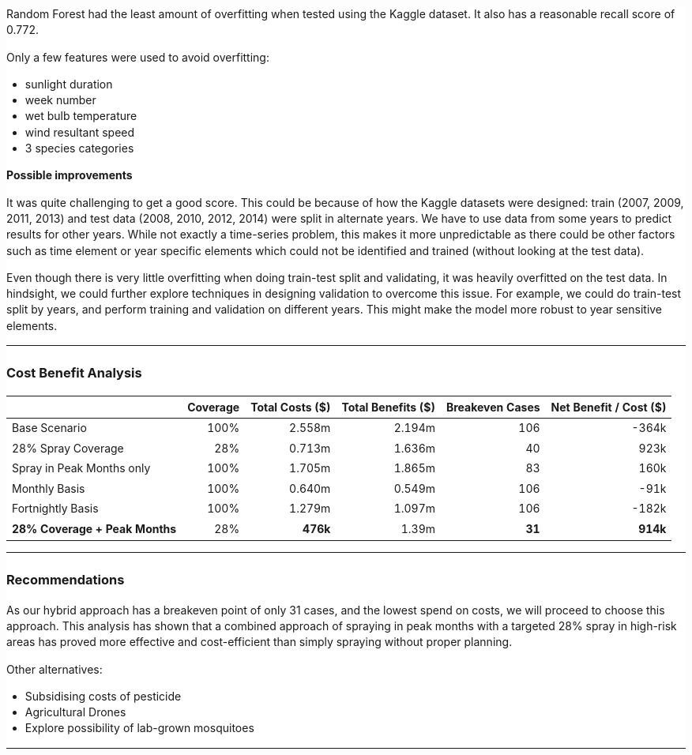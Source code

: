 Random Forest had the least amount of overfitting when tested using the Kaggle dataset. It also has a reasonable recall score of 0.772.

Only a few features were used to avoid overfitting:
- sunlight duration
- week number
- wet bulb temperature
- wind resultant speed
- 3 species categories

**Possible improvements**

It was quite challenging to get a good score. This could be because of how the Kaggle datasets were designed: train (2007, 2009, 2011, 2013) and test data (2008, 2010, 2012, 2014) were split in alternate years. We have to use data from some years to predict results for other years. While not exactly a time-series problem, this makes it more unpredictable as there could be other factors such as time element or year specific elements which could not be identified and trained (without looking at the test data).

Even though there is very little overfitting when doing train-test split and validating, it was heavily overfitted on the test data. In hindsight, we could further explore techniques in designing validation to overcome this issue. For example, we could do train-test split by years, and perform training and validation on different years. This might make the model more robust to year sensitive elements.

---

### Cost Benefit Analysis

|  | Coverage | Total Costs (\$) | Total Benefits (\$) | Breakeven Cases |  Net Benefit / Cost (\$) |
|---|---:|---:|---:|---:|---:|
| Base Scenario | 100% | 2.558m | 2.194m | 106 | -364k |
| 28% Spray Coverage | 28% | 0.713m | 1.636m | 40 | 923k |
| Spray in Peak Months only | 100% | 1.705m | 1.865m | 83 | 160k |
| Monthly Basis | 100% | 0.640m | 0.549m | 106 | -91k |
| Fortnightly Basis | 100% | 1.279m | 1.097m | 106 | -182k |
| **28% Coverage + Peak Months** | 28% | **476k** | 1.39m | **31** | **914k** |

---

### Recommendations

As our hybrid approach has a breakeven point of only 31 cases, and the lowest spend on costs, we will proceed to choose this approach. This analysis has shown that a combined approach of spraying in peak months with a targeted 28% spray in high-risk areas has proved more effective and cost-efficient than simply spraying without proper planning.

Other alternatives:

- Subsidising costs of pesticide
- Agricultural Drones
- Explore possibility of lab-grown mosquitoes
---
